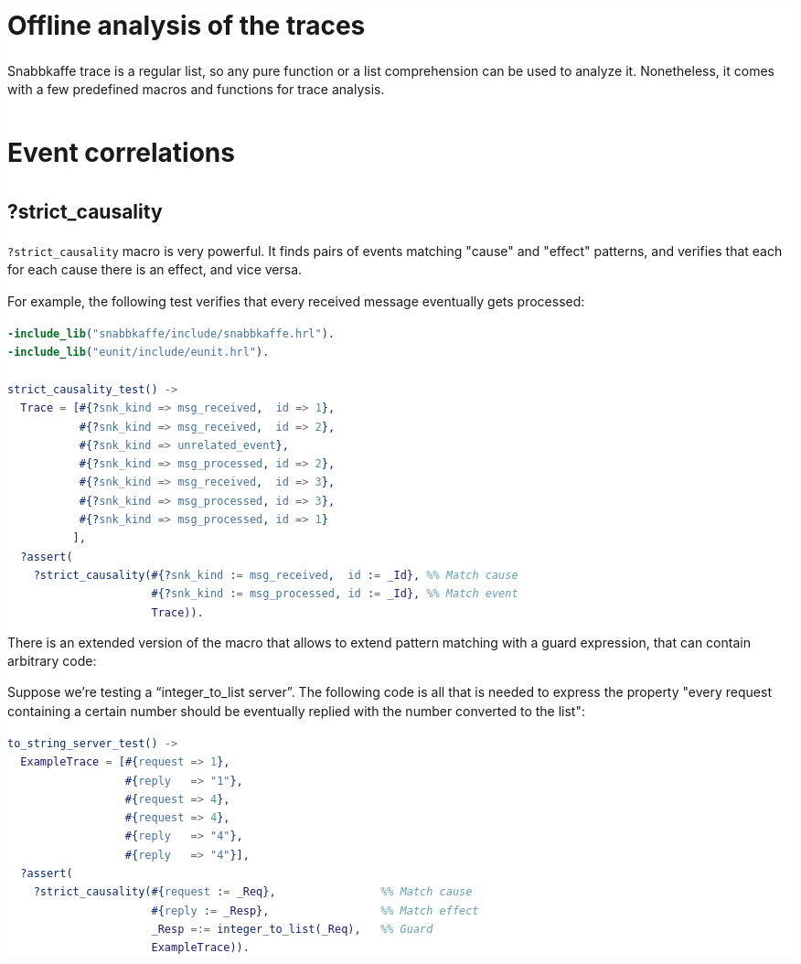 Offline analysis of the traces
==============================

Snabbkaffe trace is a regular list, so any pure function or a list comprehension can be used to analyze it.
Nonetheless, it comes with a few predefined macros and functions for trace analysis.

# Event correlations

## ?strict_causality

`?strict_causality` macro is very powerful.
It finds pairs of events matching "cause" and "effect" patterns, and verifies that each for each cause there is an effect, and vice versa.

For example, the following test verifies that every received message eventually gets processed:

```erlang
-include_lib("snabbkaffe/include/snabbkaffe.hrl").
-include_lib("eunit/include/eunit.hrl").

strict_causality_test() ->
  Trace = [#{?snk_kind => msg_received,  id => 1},
           #{?snk_kind => msg_received,  id => 2},
           #{?snk_kind => unrelated_event},
           #{?snk_kind => msg_processed, id => 2},
           #{?snk_kind => msg_received,  id => 3},
           #{?snk_kind => msg_processed, id => 3},
           #{?snk_kind => msg_processed, id => 1}
          ],
  ?assert(
    ?strict_causality(#{?snk_kind := msg_received,  id := _Id}, %% Match cause
                      #{?snk_kind := msg_processed, id := _Id}, %% Match event
                      Trace)).
```

There is an extended version of the macro that allows to extend pattern matching with a guard expression, that can contain arbitrary code:

Suppose we’re testing a “integer_to_list server”.
The following code is all that is needed to express the property
"every request containing a certain number should be eventually replied with the number converted to the list":

```erlang
to_string_server_test() ->
  ExampleTrace = [#{request => 1},
                  #{reply   => "1"},
                  #{request => 4},
                  #{request => 4},
                  #{reply   => "4"},
                  #{reply   => "4"}],
  ?assert(
    ?strict_causality(#{request := _Req},                %% Match cause
                      #{reply := _Resp},                 %% Match effect
                      _Resp =:= integer_to_list(_Req),   %% Guard
                      ExampleTrace)).
```
